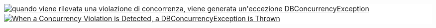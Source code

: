 <span data-ttu-id="34fa9-355">[![quando viene rilevata una violazione di concorrenza, viene generata un'eccezione DBConcurrencyException](implementing-optimistic-concurrency-vb/_static/image48.png)](implementing-optimistic-concurrency-vb/_static/image47.png)</span><span class="sxs-lookup"><span data-stu-id="34fa9-355">[![When a Concurrency Violation is Detected, a DBConcurrencyException is Thrown](implementing-optimistic-concurrency-vb/_static/image48.png)](implementing-optimistic-concurrency-vb/_static/image47.png)</span></span>

